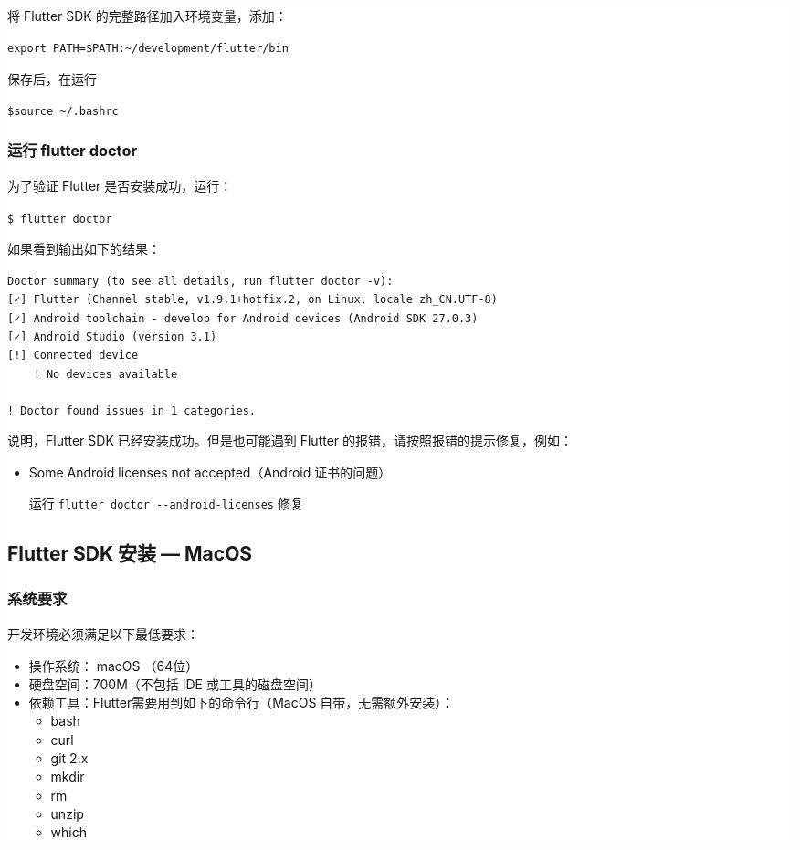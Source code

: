 将 Flutter SDK 的完整路径加入环境变量，添加：

```
export PATH=$PATH:~/development/flutter/bin

```

保存后，在运行

```
$source ~/.bashrc

```

### 运行 flutter doctor

为了验证 Flutter 是否安装成功，运行：

```
$ flutter doctor

```

如果看到输出如下的结果：

```
Doctor summary (to see all details, run flutter doctor -v):
[✓] Flutter (Channel stable, v1.9.1+hotfix.2, on Linux, locale zh_CN.UTF-8)
[✓] Android toolchain - develop for Android devices (Android SDK 27.0.3)
[✓] Android Studio (version 3.1)
[!] Connected device 
    ! No devices available

! Doctor found issues in 1 categories.

```

说明，Flutter SDK 已经安装成功。但是也可能遇到 Flutter 的报错，请按照报错的提示修复，例如：

*   Some Android licenses not accepted（Android 证书的问题）
    
    运行 `flutter doctor --android-licenses` 修复
    

## Flutter SDK 安装 — MacOS

### 系统要求

开发环境必须满足以下最低要求：

*   操作系统： macOS （64位）
*   硬盘空间：700M（不包括 IDE 或工具的磁盘空间）
*   依赖工具：Flutter需要用到如下的命令行（MacOS 自带，无需额外安装）：
    *   bash
    *   curl
    *   git 2.x
    *   mkdir
    *   rm
    *   unzip
    *   which
